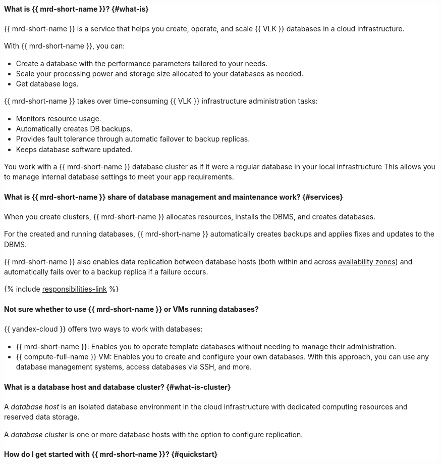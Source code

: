 #### What is {{ mrd-short-name }}? {#what-is}

{{ mrd-short-name }} is a service that helps you create, operate, and scale {{ VLK }} databases in a cloud infrastructure.

With {{ mrd-short-name }}, you can:
- Create a database with the performance parameters tailored to your needs.
- Scale your processing power and storage size allocated to your databases as needed.
- Get database logs.

{{ mrd-short-name }} takes over time-consuming {{ VLK }} infrastructure administration tasks:
- Monitors resource usage.
- Automatically creates DB backups.
- Provides fault tolerance through automatic failover to backup replicas.
- Keeps database software updated.

You work with a {{ mrd-short-name }} database cluster as if it were a regular database in your local infrastructure This allows you to manage internal database settings to meet your app requirements.


#### What is {{ mrd-short-name }} share of database management and maintenance work? {#services}

When you create clusters, {{ mrd-short-name }} allocates resources, installs the DBMS, and creates databases.

For the created and running databases, {{ mrd-short-name }} automatically creates backups and applies fixes and updates to the DBMS.

{{ mrd-short-name }} also enables data replication between database hosts (both within and across [availability zones](../../overview/concepts/geo-scope.md)) and automatically fails over to a backup replica if a failure occurs.

{% include [responsibilities-link](../../_includes/mdb/responsibilities-link.md) %}

#### Not sure whether to use {{ mrd-short-name }} or VMs running databases?

{{ yandex-cloud }} offers two ways to work with databases:

- {{ mrd-short-name }}: Enables you to operate template databases without needing to manage their administration.
- {{ compute-full-name }} VM: Enables you to create and configure your own databases. With this approach, you can use any database management systems, access databases via SSH, and more.


#### What is a database host and database cluster? {#what-is-cluster}

A _database host_ is an isolated database environment in the cloud infrastructure with dedicated computing resources and reserved data storage.

A _database cluster_ is one or more database hosts with the option to configure replication.


#### How do I get started with {{ mrd-short-name }}? {#quickstart}
